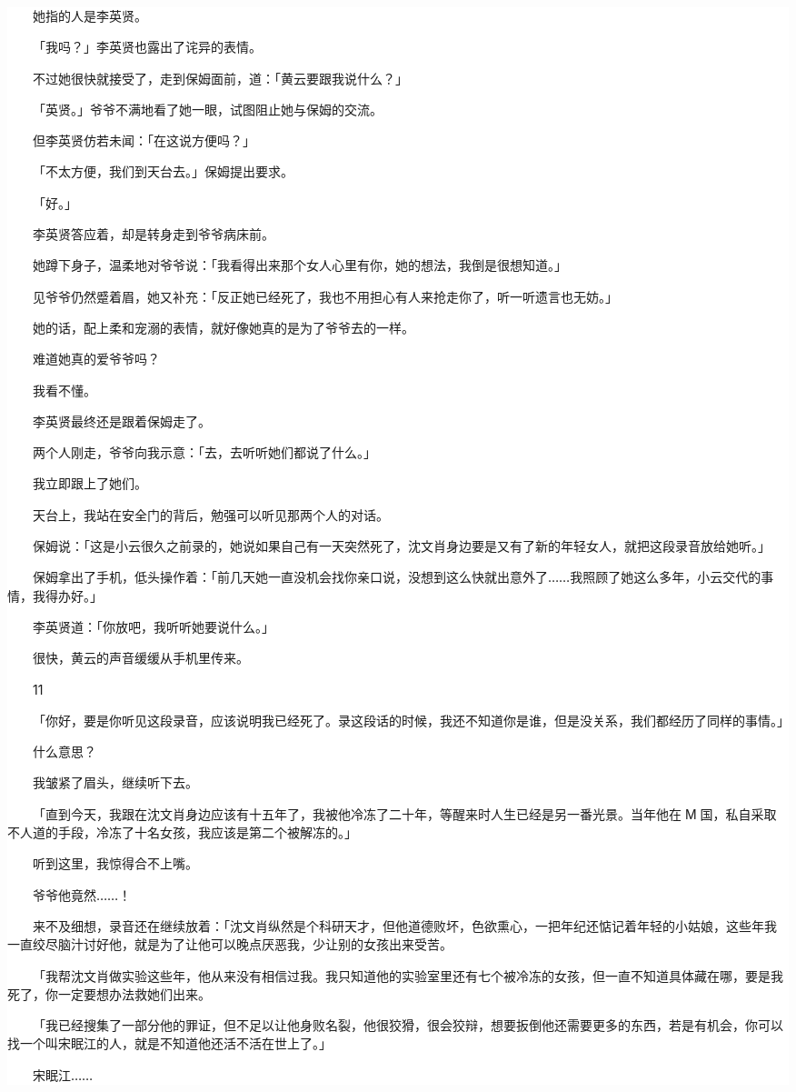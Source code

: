 &emsp;&emsp;她指的人是李英贤。  
  
&emsp;&emsp;「我吗？」李英贤也露出了诧异的表情。  
  
&emsp;&emsp;不过她很快就接受了，走到保姆面前，道：「黄云要跟我说什么？」  
  
&emsp;&emsp;「英贤。」爷爷不满地看了她一眼，试图阻止她与保姆的交流。  
  
&emsp;&emsp;但李英贤仿若未闻：「在这说方便吗？」  
  
&emsp;&emsp;「不太方便，我们到天台去。」保姆提出要求。  
  
&emsp;&emsp;「好。」  
  
&emsp;&emsp;李英贤答应着，却是转身走到爷爷病床前。  
  
&emsp;&emsp;她蹲下身子，温柔地对爷爷说：「我看得出来那个女人心里有你，她的想法，我倒是很想知道。」  
  
&emsp;&emsp;见爷爷仍然蹙着眉，她又补充：「反正她已经死了，我也不用担心有人来抢走你了，听一听遗言也无妨。」  
  
&emsp;&emsp;她的话，配上柔和宠溺的表情，就好像她真的是为了爷爷去的一样。  
  
&emsp;&emsp;难道她真的爱爷爷吗？  
  
&emsp;&emsp;我看不懂。  
  
&emsp;&emsp;李英贤最终还是跟着保姆走了。  
  
&emsp;&emsp;两个人刚走，爷爷向我示意：「去，去听听她们都说了什么。」  
  
&emsp;&emsp;我立即跟上了她们。  
  
&emsp;&emsp;天台上，我站在安全门的背后，勉强可以听见那两个人的对话。  
  
&emsp;&emsp;保姆说：「这是小云很久之前录的，她说如果自己有一天突然死了，沈文肖身边要是又有了新的年轻女人，就把这段录音放给她听。」  
  
&emsp;&emsp;保姆拿出了手机，低头操作着：「前几天她一直没机会找你亲口说，没想到这么快就出意外了……我照顾了她这么多年，小云交代的事情，我得办好。」  
  
&emsp;&emsp;李英贤道：「你放吧，我听听她要说什么。」  
  
&emsp;&emsp;很快，黄云的声音缓缓从手机里传来。  
  
&emsp;&emsp;11  
  
&emsp;&emsp;「你好，要是你听见这段录音，应该说明我已经死了。录这段话的时候，我还不知道你是谁，但是没关系，我们都经历了同样的事情。」  
  
&emsp;&emsp;什么意思？  
  
&emsp;&emsp;我皱紧了眉头，继续听下去。  
  
&emsp;&emsp;「直到今天，我跟在沈文肖身边应该有十五年了，我被他冷冻了二十年，等醒来时人生已经是另一番光景。当年他在 M 国，私自采取不人道的手段，冷冻了十名女孩，我应该是第二个被解冻的。」  
  
&emsp;&emsp;听到这里，我惊得合不上嘴。  
  
&emsp;&emsp;爷爷他竟然……！  
  
&emsp;&emsp;来不及细想，录音还在继续放着：「沈文肖纵然是个科研天才，但他道德败坏，色欲熏心，一把年纪还惦记着年轻的小姑娘，这些年我一直绞尽脑汁讨好他，就是为了让他可以晚点厌恶我，少让别的女孩出来受苦。  
  
&emsp;&emsp;「我帮沈文肖做实验这些年，他从来没有相信过我。我只知道他的实验室里还有七个被冷冻的女孩，但一直不知道具体藏在哪，要是我死了，你一定要想办法救她们出来。  
  
&emsp;&emsp;「我已经搜集了一部分他的罪证，但不足以让他身败名裂，他很狡猾，很会狡辩，想要扳倒他还需要更多的东西，若是有机会，你可以找一个叫宋眠江的人，就是不知道他还活不活在世上了。」  
  
&emsp;&emsp;宋眠江……  
  